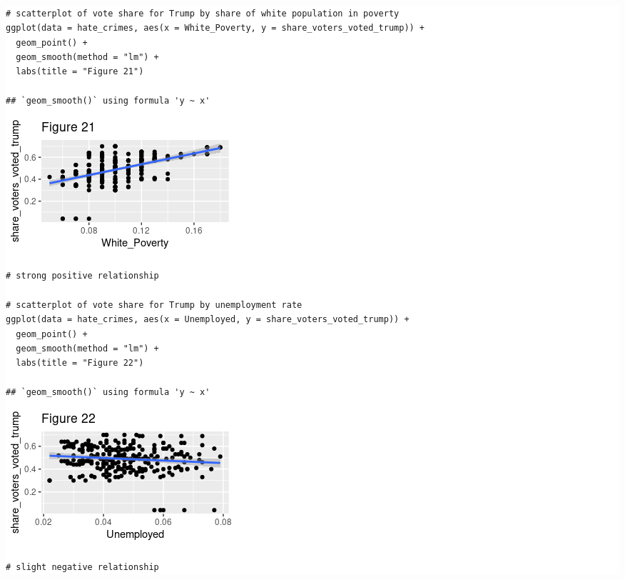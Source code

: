     # scatterplot of vote share for Trump by share of white population in poverty
    ggplot(data = hate_crimes, aes(x = White_Poverty, y = share_voters_voted_trump)) +
      geom_point() +
      geom_smooth(method = "lm") +
      labs(title = "Figure 21")

    ## `geom_smooth()` using formula 'y ~ x'

![](Shared_EDA_files/figure-markdown_strict/unnamed-chunk-5-12.png)

    # strong positive relationship

    # scatterplot of vote share for Trump by unemployment rate
    ggplot(data = hate_crimes, aes(x = Unemployed, y = share_voters_voted_trump)) +
      geom_point() +
      geom_smooth(method = "lm") +
      labs(title = "Figure 22")

    ## `geom_smooth()` using formula 'y ~ x'

![](Shared_EDA_files/figure-markdown_strict/unnamed-chunk-5-13.png)

    # slight negative relationship
